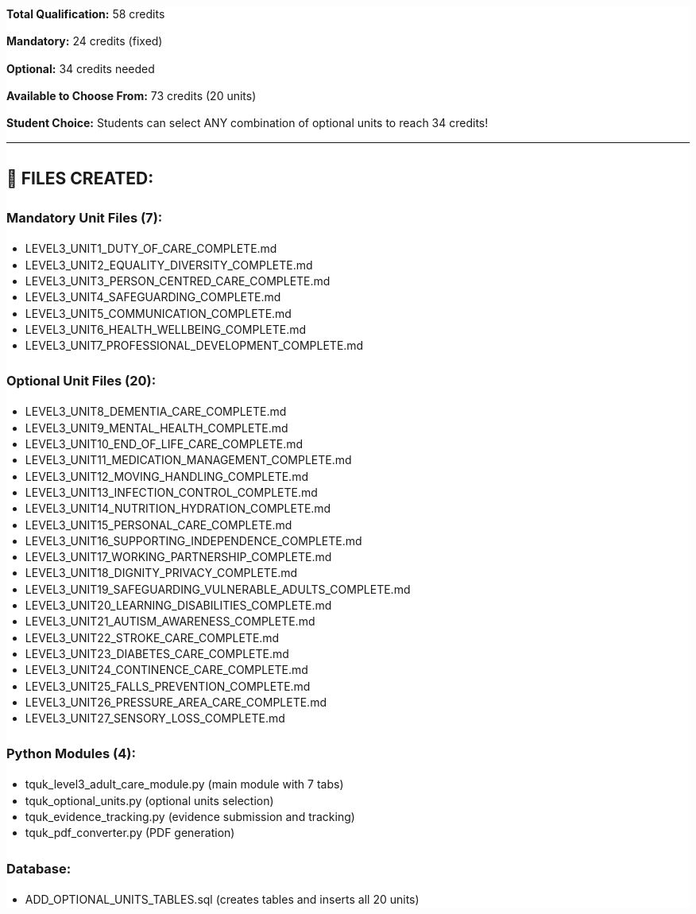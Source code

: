 **Total Qualification:** 58 credits

**Mandatory:** 24 credits (fixed)

**Optional:** 34 credits needed

**Available to Choose From:** 73 credits (20 units)

**Student Choice:** Students can select ANY combination of optional units to reach 34 credits!

---

## 📁 FILES CREATED:

### Mandatory Unit Files (7):
- LEVEL3_UNIT1_DUTY_OF_CARE_COMPLETE.md
- LEVEL3_UNIT2_EQUALITY_DIVERSITY_COMPLETE.md
- LEVEL3_UNIT3_PERSON_CENTRED_CARE_COMPLETE.md
- LEVEL3_UNIT4_SAFEGUARDING_COMPLETE.md
- LEVEL3_UNIT5_COMMUNICATION_COMPLETE.md
- LEVEL3_UNIT6_HEALTH_WELLBEING_COMPLETE.md
- LEVEL3_UNIT7_PROFESSIONAL_DEVELOPMENT_COMPLETE.md

### Optional Unit Files (20):
- LEVEL3_UNIT8_DEMENTIA_CARE_COMPLETE.md
- LEVEL3_UNIT9_MENTAL_HEALTH_COMPLETE.md
- LEVEL3_UNIT10_END_OF_LIFE_CARE_COMPLETE.md
- LEVEL3_UNIT11_MEDICATION_MANAGEMENT_COMPLETE.md
- LEVEL3_UNIT12_MOVING_HANDLING_COMPLETE.md
- LEVEL3_UNIT13_INFECTION_CONTROL_COMPLETE.md
- LEVEL3_UNIT14_NUTRITION_HYDRATION_COMPLETE.md
- LEVEL3_UNIT15_PERSONAL_CARE_COMPLETE.md
- LEVEL3_UNIT16_SUPPORTING_INDEPENDENCE_COMPLETE.md
- LEVEL3_UNIT17_WORKING_PARTNERSHIP_COMPLETE.md
- LEVEL3_UNIT18_DIGNITY_PRIVACY_COMPLETE.md
- LEVEL3_UNIT19_SAFEGUARDING_VULNERABLE_ADULTS_COMPLETE.md
- LEVEL3_UNIT20_LEARNING_DISABILITIES_COMPLETE.md
- LEVEL3_UNIT21_AUTISM_AWARENESS_COMPLETE.md
- LEVEL3_UNIT22_STROKE_CARE_COMPLETE.md
- LEVEL3_UNIT23_DIABETES_CARE_COMPLETE.md
- LEVEL3_UNIT24_CONTINENCE_CARE_COMPLETE.md
- LEVEL3_UNIT25_FALLS_PREVENTION_COMPLETE.md
- LEVEL3_UNIT26_PRESSURE_AREA_CARE_COMPLETE.md
- LEVEL3_UNIT27_SENSORY_LOSS_COMPLETE.md

### Python Modules (4):
- tquk_level3_adult_care_module.py (main module with 7 tabs)
- tquk_optional_units.py (optional units selection)
- tquk_evidence_tracking.py (evidence submission and tracking)
- tquk_pdf_converter.py (PDF generation)

### Database:
- ADD_OPTIONAL_UNITS_TABLES.sql (creates tables and inserts all 20 units)
